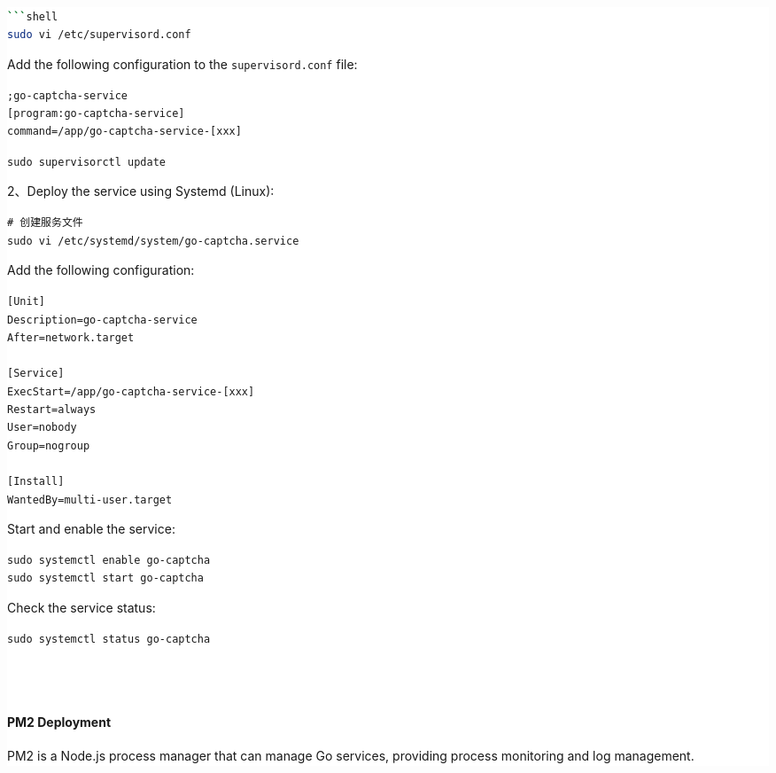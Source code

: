    ```bash
```shell
sudo vi /etc/supervisord.conf
```

Add the following configuration to the `supervisord.conf` file:
```text
;go-captcha-service
[program:go-captcha-service]
command=/app/go-captcha-service-[xxx]
```

```shell
sudo supervisorctl update
```

2、Deploy the service using Systemd (Linux):

```shell
# 创建服务文件
sudo vi /etc/systemd/system/go-captcha.service
```

Add the following configuration:
```
[Unit]
Description=go-captcha-service
After=network.target

[Service]
ExecStart=/app/go-captcha-service-[xxx]
Restart=always
User=nobody
Group=nogroup

[Install]
WantedBy=multi-user.target
```

Start and enable the service:

```shell
sudo systemctl enable go-captcha
sudo systemctl start go-captcha
```

Check the service status:
```shell
sudo systemctl status go-captcha
```

<br/>
<br/>


#### PM2 Deployment
PM2 is a Node.js process manager that can manage Go services, providing process monitoring and log management.

